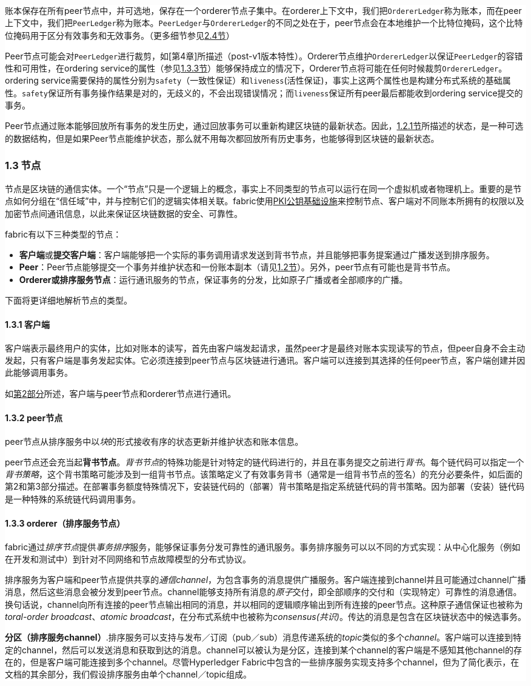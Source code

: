 账本保存在所有peer节点中，并可选地，保存在一个orderer节点子集中。在orderer上下文中，我们把`OrdererLedger`称为账本，而在peer上下文中，我们把`PeerLedger`称为账本。`PeerLedger`与`OrdererLedger`的不同之处在于，peer节点会在本地维护一个比特位掩码，这个比特位掩码用于区分有效事务和无效事务。（更多细节参见[2.4节](TODO)）

Peer节点可能会对`PeerLedger`进行裁剪，如[第4章]所描述（post-v1版本特性）。Orderer节点维护`OrdererLedger`以保证`PeerLedger`的容错性和可用性，在ordering service的属性（参见[1.3.3节](TODO)）能够保持成立的情况下，Orderer节点将可能在任何时候裁剪`OrdererLedger`。ordering service需要保持的属性分别为`safety`（一致性保证）和`liveness`(活性保证)，事实上这两个属性也是构建分布式系统的基础属性。`safety`保证所有事务操作结果是对的，无歧义的，不会出现错误情况；而`liveness`保证所有peer最后都能收到ordering service提交的事务。

Peer节点通过账本能够回放所有事务的发生历史，通过回放事务可以重新构建区块链的最新状态。因此，[1.2.1节](http://code.huawei.com/h00422858/shared/blob/master/hyperledger/fabric/fabric%E6%9E%B6%E6%9E%84%E4%BB%8B%E7%BB%8D.md#12-%E5%8C%BA%E5%9D%97%E9%93%BE%E6%95%B0%E6%8D%AE%E7%BB%93%E6%9E%84)所描述的状态，是一种可选的数据结构，但是如果Peer节点能维护状态，那么就不用每次都回放所有历史事务，也能够得到区块链的最新状态。

### 1.3 节点

节点是区块链的通信实体。一个“节点”只是一个逻辑上的概念，事实上不同类型的节点可以运行在同一个虚拟机或者物理机上。重要的是节点如何分组在“信任域”中，并与控制它们的逻辑实体相关联。fabric使用[PKI公钥基础设施](http://www.cnblogs.com/JeffreySun/archive/2010/06/24/1627247.html)来控制节点、客户端对不同账本所拥有的权限以及加密节点间通讯信息，以此来保证区块链数据的安全、可靠性。


fabric有以下三种类型的节点：

-  **客户端**或**提交客户端**：客户端能够把一个实际的事务调用请求发送到背书节点，并且能够把事务提案通过广播发送到排序服务。
-  **Peer**：Peer节点能够提交一个事务并维护状态和一份账本副本（请见[1.2节](http://code.huawei.com/h00422858/shared/blob/master/hyperledger/fabric/fabric%E6%9E%B6%E6%9E%84%E4%BB%8B%E7%BB%8D.md#12-%E5%8C%BA%E5%9D%97%E9%93%BE%E6%95%B0%E6%8D%AE%E7%BB%93%E6%9E%84)）。另外，peer节点有可能也是背书节点。
-  **Orderer或排序服务节点**：运行通讯服务的节点，保证事务的分发，比如原子广播或者全部顺序的广播。
  
下面将更详细地解析节点的类型。

#### 1.3.1 客户端

客户端表示最终用户的实体，比如对账本的读写，首先由客户端发起请求，虽然peer才是最终对账本实现读写的节点，但peer自身不会主动发起，只有客户端是事务发起实体。它必须连接到peer节点与区块链进行通讯。客户端可以连接到其选择的任何peer节点，客户端创建并因此能够调用事务。

如[第2部分](TODO)所述，客户端与peer节点和orderer节点进行通讯。

#### 1.3.2 peer节点

peer节点从排序服务中以*块*的形式接收有序的状态更新并维护状态和账本信息。

peer节点还会充当起**背书节点**。*背书节点*的特殊功能是针对特定的链代码进行的，并且在事务提交之前进行*背书*。每个链代码可以指定一个*背书策略*，这个背书策略可能涉及到一组背书节点。该策略定义了有效事务背书（通常是一组背书节点的签名）的充分必要条件，如后面的第2和第3部分描述。在部署事务额度特殊情况下，安装链代码的（部署）背书策略是指定系统链代码的背书策略。因为部署（安装）链代码是一种特殊的系统链代码调用事务。

#### 1.3.3 orderer（排序服务节点）

fabric通过*排序节点*提供*事务排序*服务，能够保证事务分发可靠性的通讯服务。事务排序服务可以以不同的方式实现：从中心化服务（例如在开发和测试中）到针对不同网络和节点故障模型的分布式协议。

排序服务为客户端和peer节点提供共享的*通信channel*，为包含事务的消息提供广播服务。客户端连接到channel并且可能通过channel广播消息，然后这些消息会被分发到peer节点。channel能够支持所有消息的*原子*交付，即全部顺序的交付和（实现特定）可靠性的消息通信。换句话说，channel向所有连接的peer节点输出相同的消息，并以相同的逻辑顺序输出到所有连接的peer节点。这种原子通信保证也被称为*toral-order broadcast*、*atomic broadcast*，在分布式系统中也被称为*consensus(共识)*。传达的消息是包含在区块链状态中的候选事务。

**分区（排序服务channel）**.排序服务可以支持与发布／订阅（pub／sub）消息传递系统的*topic*类似的多个*channel*。客户端可以连接到特定的channel，然后可以发送消息和获取到达的消息。channel可以被认为是分区，连接到某个channel的客户端是不感知其他channel的存在的，但是客户端可能连接到多个channel。尽管Hyperledger Fabric中包含的一些排序服务实现支持多个channel，但为了简化表示，在文档的其余部分，我们假设排序服务由单个channel／topic组成。
